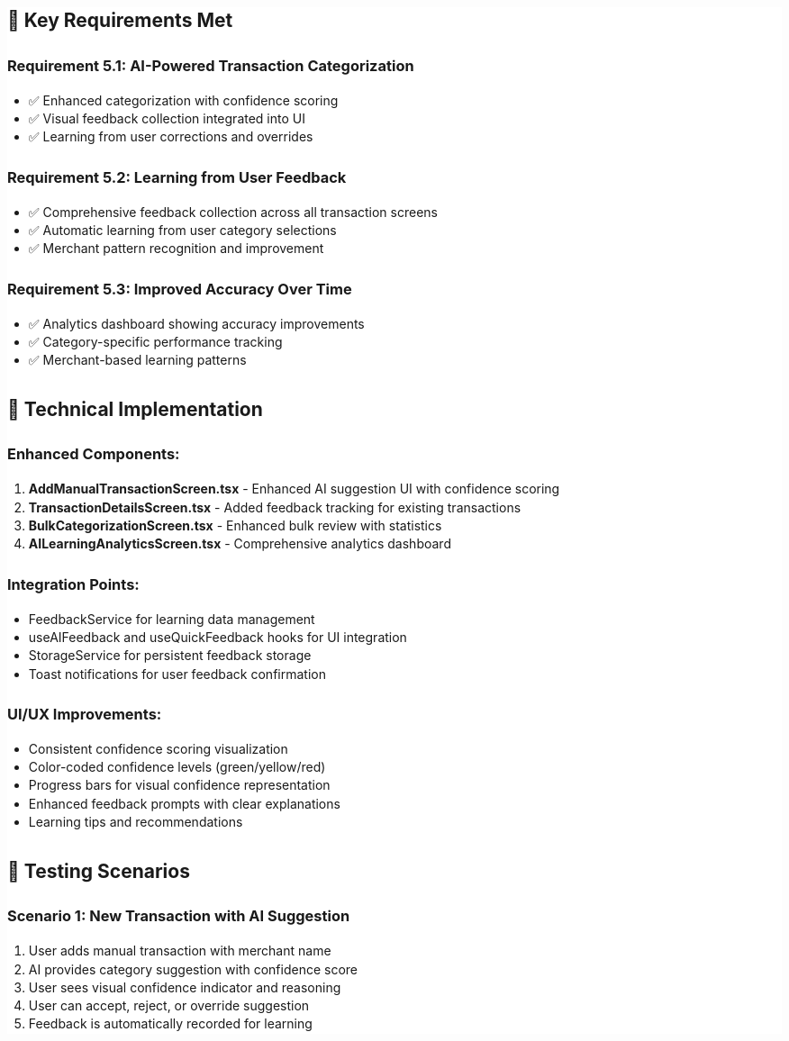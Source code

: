 ## 🎯 Key Requirements Met

### Requirement 5.1: AI-Powered Transaction Categorization
- ✅ Enhanced categorization with confidence scoring
- ✅ Visual feedback collection integrated into UI
- ✅ Learning from user corrections and overrides

### Requirement 5.2: Learning from User Feedback
- ✅ Comprehensive feedback collection across all transaction screens
- ✅ Automatic learning from user category selections
- ✅ Merchant pattern recognition and improvement

### Requirement 5.3: Improved Accuracy Over Time
- ✅ Analytics dashboard showing accuracy improvements
- ✅ Category-specific performance tracking
- ✅ Merchant-based learning patterns

## 🔧 Technical Implementation

### Enhanced Components:
1. **AddManualTransactionScreen.tsx** - Enhanced AI suggestion UI with confidence scoring
2. **TransactionDetailsScreen.tsx** - Added feedback tracking for existing transactions
3. **BulkCategorizationScreen.tsx** - Enhanced bulk review with statistics
4. **AILearningAnalyticsScreen.tsx** - Comprehensive analytics dashboard

### Integration Points:
- FeedbackService for learning data management
- useAIFeedback and useQuickFeedback hooks for UI integration
- StorageService for persistent feedback storage
- Toast notifications for user feedback confirmation

### UI/UX Improvements:
- Consistent confidence scoring visualization
- Color-coded confidence levels (green/yellow/red)
- Progress bars for visual confidence representation
- Enhanced feedback prompts with clear explanations
- Learning tips and recommendations

## 🧪 Testing Scenarios

### Scenario 1: New Transaction with AI Suggestion
1. User adds manual transaction with merchant name
2. AI provides category suggestion with confidence score
3. User sees visual confidence indicator and reasoning
4. User can accept, reject, or override suggestion
5. Feedback is automatically recorded for learning
